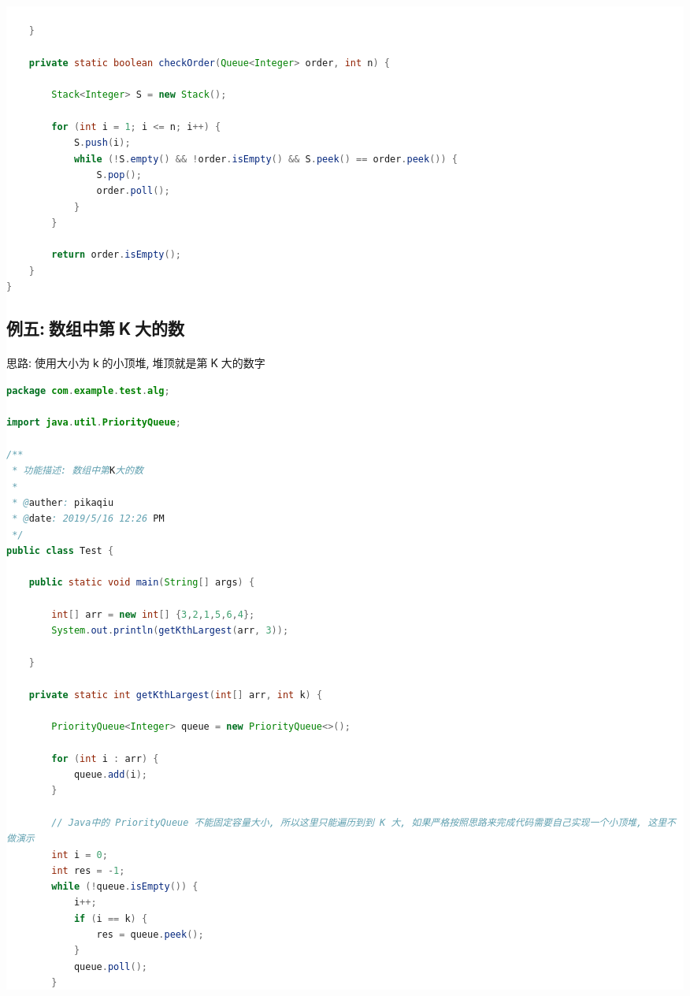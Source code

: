 ```java

    }

    private static boolean checkOrder(Queue<Integer> order, int n) {

        Stack<Integer> S = new Stack();

        for (int i = 1; i <= n; i++) {
            S.push(i);
            while (!S.empty() && !order.isEmpty() && S.peek() == order.peek()) {
                S.pop();
                order.poll();
            }
        }

        return order.isEmpty();
    }
}
```

## 例五: 数组中第 K 大的数

思路: 使用大小为 k 的小顶堆, 堆顶就是第 K 大的数字

```java
package com.example.test.alg;

import java.util.PriorityQueue;

/**
 * 功能描述: 数组中第K大的数
 *
 * @auther: pikaqiu
 * @date: 2019/5/16 12:26 PM
 */
public class Test {

    public static void main(String[] args) {

        int[] arr = new int[] {3,2,1,5,6,4};
        System.out.println(getKthLargest(arr, 3));

    }

    private static int getKthLargest(int[] arr, int k) {

        PriorityQueue<Integer> queue = new PriorityQueue<>();

        for (int i : arr) {
            queue.add(i);
        }

        // Java中的 PriorityQueue 不能固定容量大小, 所以这里只能遍历到到 K 大, 如果严格按照思路来完成代码需要自己实现一个小顶堆, 这里不做演示
        int i = 0;
        int res = -1;
        while (!queue.isEmpty()) {
            i++;
            if (i == k) {
                res = queue.peek();
            }
            queue.poll();
        }

```